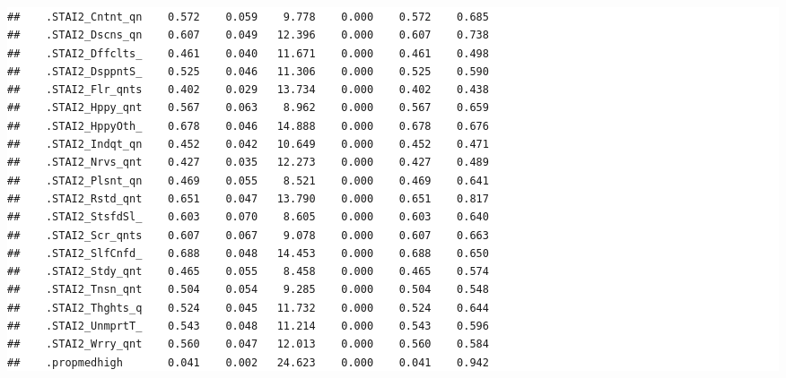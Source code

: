     ##    .STAI2_Cntnt_qn    0.572    0.059    9.778    0.000    0.572    0.685
    ##    .STAI2_Dscns_qn    0.607    0.049   12.396    0.000    0.607    0.738
    ##    .STAI2_Dffclts_    0.461    0.040   11.671    0.000    0.461    0.498
    ##    .STAI2_DsppntS_    0.525    0.046   11.306    0.000    0.525    0.590
    ##    .STAI2_Flr_qnts    0.402    0.029   13.734    0.000    0.402    0.438
    ##    .STAI2_Hppy_qnt    0.567    0.063    8.962    0.000    0.567    0.659
    ##    .STAI2_HppyOth_    0.678    0.046   14.888    0.000    0.678    0.676
    ##    .STAI2_Indqt_qn    0.452    0.042   10.649    0.000    0.452    0.471
    ##    .STAI2_Nrvs_qnt    0.427    0.035   12.273    0.000    0.427    0.489
    ##    .STAI2_Plsnt_qn    0.469    0.055    8.521    0.000    0.469    0.641
    ##    .STAI2_Rstd_qnt    0.651    0.047   13.790    0.000    0.651    0.817
    ##    .STAI2_StsfdSl_    0.603    0.070    8.605    0.000    0.603    0.640
    ##    .STAI2_Scr_qnts    0.607    0.067    9.078    0.000    0.607    0.663
    ##    .STAI2_SlfCnfd_    0.688    0.048   14.453    0.000    0.688    0.650
    ##    .STAI2_Stdy_qnt    0.465    0.055    8.458    0.000    0.465    0.574
    ##    .STAI2_Tnsn_qnt    0.504    0.054    9.285    0.000    0.504    0.548
    ##    .STAI2_Thghts_q    0.524    0.045   11.732    0.000    0.524    0.644
    ##    .STAI2_UnmprtT_    0.543    0.048   11.214    0.000    0.543    0.596
    ##    .STAI2_Wrry_qnt    0.560    0.047   12.013    0.000    0.560    0.584
    ##    .propmedhigh       0.041    0.002   24.623    0.000    0.041    0.942